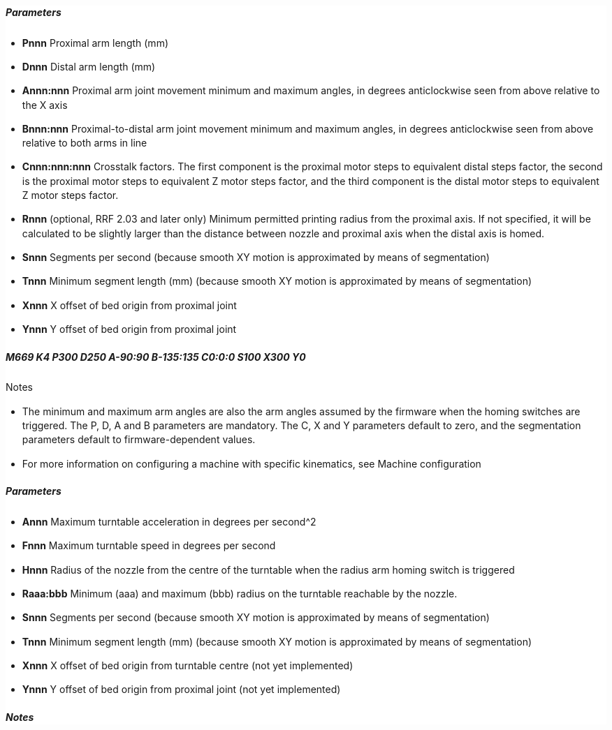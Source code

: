 ##### Parameters

- **Pnnn** Proximal arm length (mm)

- **Dnnn** Distal arm length (mm)

- **Annn:nnn** Proximal arm joint movement minimum and maximum angles, in degrees anticlockwise seen from above relative to the X axis

- **Bnnn:nnn** Proximal-to-distal arm joint movement minimum and maximum angles, in degrees anticlockwise seen from above relative to both arms in line

- **Cnnn:nnn:nnn** Crosstalk factors. The first component is the proximal motor steps to equivalent distal steps factor, the second is the proximal motor steps to equivalent Z motor steps factor, and the third component is the distal motor steps to equivalent Z motor steps factor.

- **Rnnn** (optional, RRF 2.03 and later only) Minimum permitted printing radius from the proximal axis. If not specified, it will be calculated to be slightly larger than the distance between nozzle and proximal axis when the distal axis is homed.

- **Snnn** Segments per second (because smooth XY motion is approximated by means of segmentation)

- **Tnnn** Minimum segment length (mm) (because smooth XY motion is approximated by means of segmentation)

- **Xnnn** X offset of bed origin from proximal joint

- **Ynnn** Y offset of bed origin from proximal joint

##### M669 K4 P300 D250 A-90:90 B-135:135 C0:0:0 S100 X300 Y0

Notes

- The minimum and maximum arm angles are also the arm angles assumed by the firmware when the homing switches are triggered. The P, D, A and B parameters are mandatory. The C, X and Y parameters default to zero, and the segmentation parameters default to firmware-dependent values.

- For more information on configuring a machine with specific kinematics, see Machine configuration

##### Parameters

- **Annn** Maximum turntable acceleration in degrees per second^2

- **Fnnn** Maximum turntable speed in degrees per second

- **Hnnn** Radius of the nozzle from the centre of the turntable when the radius arm homing switch is triggered

- **Raaa:bbb** Minimum (aaa) and maximum (bbb) radius on the turntable reachable by the nozzle.

- **Snnn** Segments per second (because smooth XY motion is approximated by means of segmentation)

- **Tnnn** Minimum segment length (mm) (because smooth XY motion is approximated by means of segmentation)

- **Xnnn** X offset of bed origin from turntable centre (not yet implemented)

- **Ynnn** Y offset of bed origin from proximal joint (not yet implemented)

##### Notes
